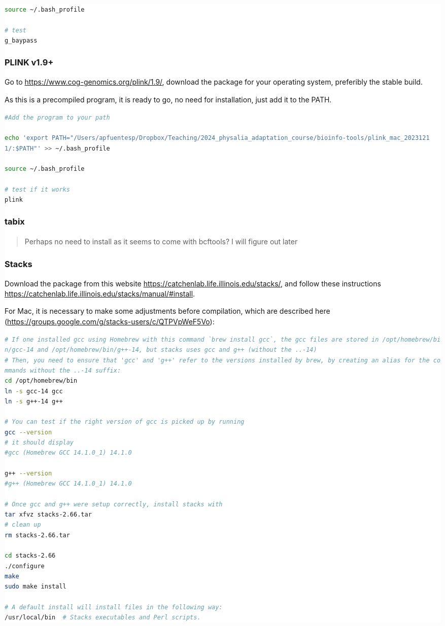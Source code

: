 ```bash
source ~/.bash_profile

# test
g_baypass
```

### PLINK v1.9+
Go to https://www.cog-genomics.org/plink/1.9/, download the package for your operating system, preferibly the stable build.

As this is a precompiled program, it is ready to go, no need for installation, just add it to the PATH.

```bash
#Add the program to your path

echo 'export PATH="/Users/apfuentesp/Dropbox/Teaching/2024_physalia_adaptation_course/bioinfo-tools/plink_mac_20231211/:$PATH"' >> ~/.bash_profile

source ~/.bash_profile

# test if it works
plink
```

### tabix
> Perhaps no need to install as it seems to come with bcftools? I will figure out later


### Stacks
Download the package from this website https://catchenlab.life.illinois.edu/stacks/, and follow these instructions https://catchenlab.life.illinois.edu/stacks/manual/#install.

For Mac, it is necessary to make some adjustments before compilation, which are described here (https://groups.google.com/g/stacks-users/c/QTPVpWeF5Vo):
```bash
# If one installed gcc using Homebrew with this command `brew install gcc`, the gcc files are stored in /opt/homebrew/bin/gcc-14 and /opt/homebrew/bin/g++-14, but stacks uses gcc and g++ (without the ..-14)
# Then, you need to ensure that 'gcc' and 'g++' refer to the versions installed by brew, by creating an alias for the commands without the ..-14 suffix:
cd /opt/homebrew/bin
ln -s gcc-14 gcc
ln -s g++-14 g++

# You can test if the right version of gcc is picked up by running
gcc --version
# it should display
#gcc (Homebrew GCC 14.1.0_1) 14.1.0

g++ --version
#g++ (Homebrew GCC 14.1.0_1) 14.1.0

# Once gcc and g++ were setup correctly, install stacks with
tar xfvz stacks-2.66.tar
# clean up
rm stacks-2.66.tar

cd stacks-2.66
./configure
make
sudo make install

# A default install will install files in the following way:
/usr/local/bin	# Stacks executables and Perl scripts.
```